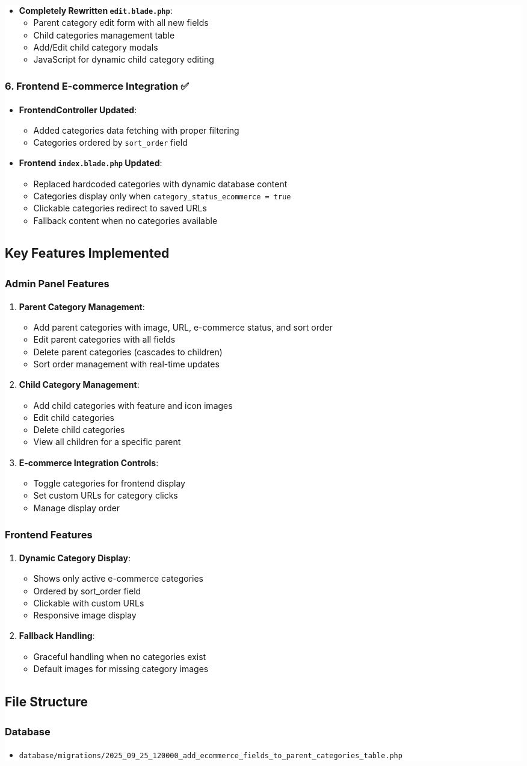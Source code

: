 - **Completely Rewritten `edit.blade.php`**:
  - Parent category edit form with all new fields
  - Child categories management table
  - Add/Edit child category modals
  - JavaScript for dynamic child category editing

### 6. Frontend E-commerce Integration ✅
- **FrontendController Updated**:
  - Added categories data fetching with proper filtering
  - Categories ordered by `sort_order` field

- **Frontend `index.blade.php` Updated**:
  - Replaced hardcoded categories with dynamic database content
  - Categories display only when `category_status_ecommerce = true`
  - Clickable categories redirect to saved URLs
  - Fallback content when no categories available

## Key Features Implemented

### Admin Panel Features
1. **Parent Category Management**:
   - Add parent categories with image, URL, e-commerce status, and sort order
   - Edit parent categories with all fields
   - Delete parent categories (cascades to children)
   - Sort order management with real-time updates

2. **Child Category Management**:
   - Add child categories with feature and icon images
   - Edit child categories
   - Delete child categories
   - View all children for a specific parent

3. **E-commerce Integration Controls**:
   - Toggle categories for frontend display
   - Set custom URLs for category clicks
   - Manage display order

### Frontend Features
1. **Dynamic Category Display**:
   - Shows only active e-commerce categories
   - Ordered by sort_order field
   - Clickable with custom URLs
   - Responsive image display

2. **Fallback Handling**:
   - Graceful handling when no categories exist
   - Default images for missing category images

## File Structure

### Database
- `database/migrations/2025_09_25_120000_add_ecommerce_fields_to_parent_categories_table.php`
